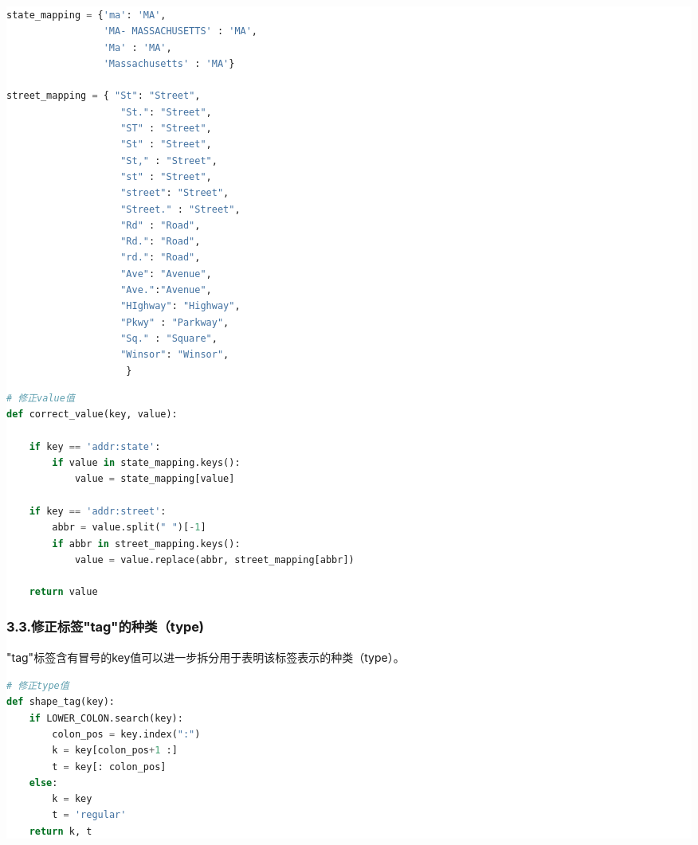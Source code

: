 
```python
state_mapping = {'ma': 'MA',
                 'MA- MASSACHUSETTS' : 'MA',
                 'Ma' : 'MA',
                 'Massachusetts' : 'MA'}

street_mapping = { "St": "Street",
                    "St.": "Street",
                    "ST" : "Street",
                    "St" : "Street",
                    "St," : "Street",
                    "st" : "Street",
                    "street": "Street",
                    "Street." : "Street",
                    "Rd" : "Road",
                    "Rd.": "Road",
                    "rd.": "Road",
                    "Ave": "Avenue",
                    "Ave.":"Avenue",
                    "HIghway": "Highway",
                    "Pkwy" : "Parkway",
                    "Sq." : "Square",
                    "Winsor": "Winsor",
                     }
```


```python
# 修正value值
def correct_value(key, value):
    
    if key == 'addr:state':
        if value in state_mapping.keys():
            value = state_mapping[value]
            
    if key == 'addr:street':
        abbr = value.split(" ")[-1] 
        if abbr in street_mapping.keys():
            value = value.replace(abbr, street_mapping[abbr]) 
            
    return value
```

### 3.3.修正标签"tag"的种类（type)
"tag"标签含有冒号的key值可以进一步拆分用于表明该标签表示的种类（type）。


```python
# 修正type值    
def shape_tag(key):
    if LOWER_COLON.search(key):
        colon_pos = key.index(":")
        k = key[colon_pos+1 :]
        t = key[: colon_pos]
    else:
        k = key
        t = 'regular'
    return k, t   
```
